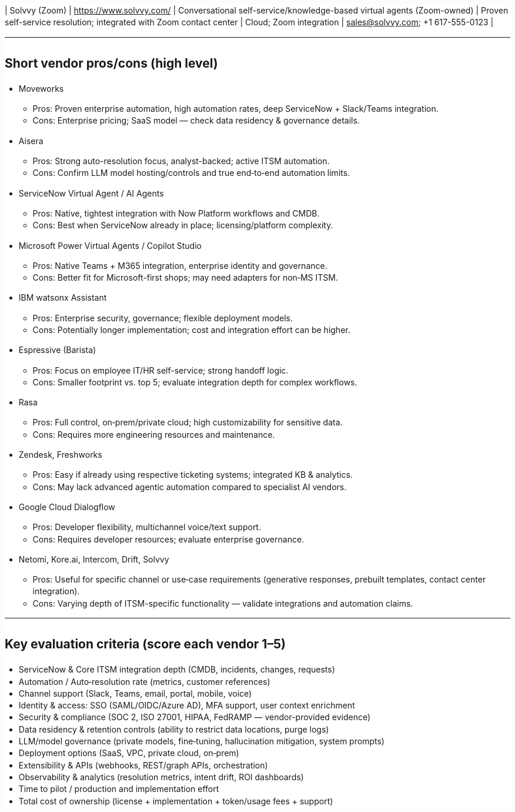 | Solvvy (Zoom) | https://www.solvvy.com/ | Conversational self-service/knowledge-based virtual agents (Zoom-owned) | Proven self-service resolution; integrated with Zoom contact center | Cloud; Zoom integration | sales@solvvy.com; +1 617-555-0123 |

---

## Short vendor pros/cons (high level)
- Moveworks
  - Pros: Proven enterprise automation, high automation rates, deep ServiceNow + Slack/Teams integration.
  - Cons: Enterprise pricing; SaaS model — check data residency & governance details.

- Aisera
  - Pros: Strong auto-resolution focus, analyst-backed; active ITSM automation.
  - Cons: Confirm LLM model hosting/controls and true end‑to‑end automation limits.

- ServiceNow Virtual Agent / AI Agents
  - Pros: Native, tightest integration with Now Platform workflows and CMDB.
  - Cons: Best when ServiceNow already in place; licensing/platform complexity.

- Microsoft Power Virtual Agents / Copilot Studio
  - Pros: Native Teams + M365 integration, enterprise identity and governance.
  - Cons: Better fit for Microsoft-first shops; may need adapters for non‑MS ITSM.

- IBM watsonx Assistant
  - Pros: Enterprise security, governance; flexible deployment models.
  - Cons: Potentially longer implementation; cost and integration effort can be higher.

- Espressive (Barista)
  - Pros: Focus on employee IT/HR self-service; strong handoff logic.
  - Cons: Smaller footprint vs. top 5; evaluate integration depth for complex workflows.

- Rasa
  - Pros: Full control, on‑prem/private cloud; high customizability for sensitive data.
  - Cons: Requires more engineering resources and maintenance.

- Zendesk, Freshworks
  - Pros: Easy if already using respective ticketing systems; integrated KB & analytics.
  - Cons: May lack advanced agentic automation compared to specialist AI vendors.

- Google Cloud Dialogflow
  - Pros: Developer flexibility, multichannel voice/text support.
  - Cons: Requires developer resources; evaluate enterprise governance.

- Netomi, Kore.ai, Intercom, Drift, Solvvy
  - Pros: Useful for specific channel or use‑case requirements (generative responses, prebuilt templates, contact center integration).
  - Cons: Varying depth of ITSM-specific functionality — validate integrations and automation claims.

---

## Key evaluation criteria (score each vendor 1–5)
- ServiceNow & Core ITSM integration depth (CMDB, incidents, changes, requests)
- Automation / Auto‑resolution rate (metrics, customer references)
- Channel support (Slack, Teams, email, portal, mobile, voice)
- Identity & access: SSO (SAML/OIDC/Azure AD), MFA support, user context enrichment
- Security & compliance (SOC 2, ISO 27001, HIPAA, FedRAMP — vendor-provided evidence)
- Data residency & retention controls (ability to restrict data locations, purge logs)
- LLM/model governance (private models, fine‑tuning, hallucination mitigation, system prompts)
- Deployment options (SaaS, VPC, private cloud, on‑prem)
- Extensibility & APIs (webhooks, REST/graph APIs, orchestration)
- Observability & analytics (resolution metrics, intent drift, ROI dashboards)
- Time to pilot / production and implementation effort
- Total cost of ownership (license + implementation + token/usage fees + support)
